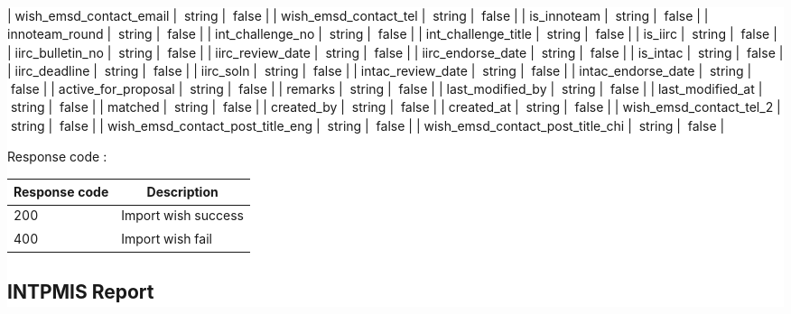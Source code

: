 | wish_emsd_contact_email          |  string |  false   |
| wish_emsd_contact_tel            |  string |  false   |
| is_innoteam                      |  string |  false   |
| innoteam_round                   |  string |  false   |
| int_challenge_no                 |  string |  false   |
| int_challenge_title              |  string |  false   |
| is_iirc                          |  string |  false   |
| iirc_bulletin_no                 |  string |  false   |
| iirc_review_date                 |  string |  false   |
| iirc_endorse_date                |  string |  false   |
| is_intac                         |  string |  false   |
| iirc_deadline                    |  string |  false   |
| iirc_soln                        |  string |  false   |
| intac_review_date                |  string |  false   |
| intac_endorse_date               |  string |  false   |
| active_for_proposal              |  string |  false   |
| remarks                          |  string |  false   |
| last_modified_by                 |  string |  false   |
| last_modified_at                 |  string |  false   |
| matched                          |  string |  false   |
| created_by                       |  string |  false   |
| created_at                       |  string |  false   |
| wish_emsd_contact_tel_2          |  string |  false   |
| wish_emsd_contact_post_title_eng |  string |  false   |
| wish_emsd_contact_post_title_chi |  string |  false   |

Response code :

| Response code | Description         |
|---------------|---------------------|
| 200           | Import wish success |
| 400           | Import wish fail    |

## INTPMIS Report
